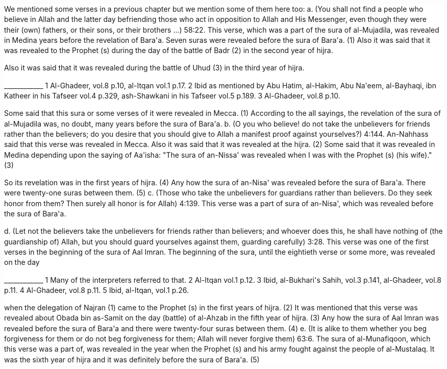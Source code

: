 We mentioned some verses in a previous chapter but we mention some of
them here too: a. (You shall not find a people who believe in Allah and
the latter day befriending those who act in opposition to Allah and His
Messenger, even though they were their (own) fathers, or their sons, or
their brothers ...) 58:22. This verse, which was a part of the sura of
al-Mujadila, was revealed in Medina years before the revelation of
Bara'a. Seven suras were revealed before the sura of Bara'a. (1) Also it
was said that it was revealed to the Prophet (s) during the day of the
battle of Badr (2) in the second year of hijra.

Also it was said that it was revealed during the battle of Uhud (3) in
the third year of hijra.

\_\_\_\_\_\_\_\_\_\_\_\_
1 Al-Ghadeer, vol.8 p.10, al-Itqan vol.1 p.17.
2 Ibid as mentioned by Abu Hatim, al-Hakim, Abu Na'eem, al-Bayhaqi, ibn
Katheer in his Tafseer vol.4 p.329, ash-Shawkani in his Tafseer vol.5
p.189.
3 Al-Ghadeer, vol.8 p.10.

Some said that this sura or some verses of it were revealed in Mecca.
(1) According to the all sayings, the revelation of the sura of
al-Mujadila was, no doubt, many years before the sura of Bara'a. b. (O
you who believe! do not take the unbelievers for friends rather than the
believers; do you desire that you should give to Allah a manifest proof
against yourselves?) 4:144. An-Nahhass said that this verse was revealed
in Mecca. Also it was said that it was revealed at the hijra. (2) Some
said that it was revealed in Medina depending upon the saying of
Aa'isha: "The sura of an-Nissa' was revealed when I was with the Prophet
(s) (his wife)." (3)

So its revelation was in the first years of hijra. (4) Any how the sura
of an-Nisa' was revealed before the sura of Bara'a. There were
twenty-one suras between them. (5) c. (Those who take the unbelievers
for guardians rather than believers. Do they seek honor from them? Then
surely all honor is for Allah) 4:139. This verse was a part of sura of
an-Nisa', which was revealed before the sura of Bara'a.

d. (Let not the believers take the unbelievers for friends rather than
believers; and whoever does this, he shall have nothing of (the
guardianship of) Allah, but you should guard yourselves against them,
guarding carefully) 3:28. This verse was one of the first verses in the
beginning of the sura of Aal Imran. The beginning of the sura, until the
eightieth verse or some more, was revealed on the day

\_\_\_\_\_\_\_\_\_\_\_\_
1 Many of the interpreters referred to that.
2 Al-Itqan vol.1 p.12.
3 Ibid, al-Bukhari's Sahih, vol.3 p.141, al-Ghadeer, vol.8 p.11.
4 Al-Ghadeer, vol.8 p.11.
5 Ibid, al-Itqan, vol.1 p.26.

when the delegation of Najran (1) came to the Prophet (s) in the first
years of hijra. (2) It was mentioned that this verse was revealed about
Obada bin as-Samit on the day (battle) of al-Ahzab in the fifth year of
hijra. (3) Any how the sura of Aal Imran was revealed before the sura of
Bara'a and there were twenty-four suras between them. (4) e. (It is
alike to them whether you beg forgiveness for them or do not beg
forgiveness for them; Allah will never forgive them) 63:6. The sura of
al-Munafiqoon, which this verse was a part of, was revealed in the year
when the Prophet (s) and his army fought against the people of
al-Mustalaq. It was the sixth year of hijra and it was definitely before
the sura of Bara'a. (5)
